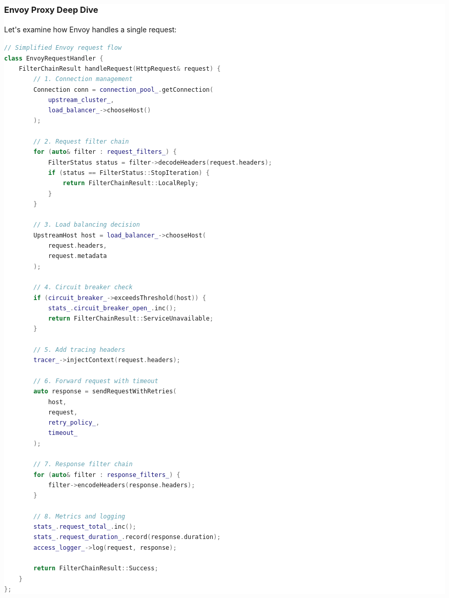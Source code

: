 ### Envoy Proxy Deep Dive

Let's examine how Envoy handles a single request:

```c++
// Simplified Envoy request flow
class EnvoyRequestHandler {
    FilterChainResult handleRequest(HttpRequest& request) {
        // 1. Connection management
        Connection conn = connection_pool_.getConnection(
            upstream_cluster_, 
            load_balancer_->chooseHost()
        );
        
        // 2. Request filter chain
        for (auto& filter : request_filters_) {
            FilterStatus status = filter->decodeHeaders(request.headers);
            if (status == FilterStatus::StopIteration) {
                return FilterChainResult::LocalReply;
            }
        }
        
        // 3. Load balancing decision
        UpstreamHost host = load_balancer_->chooseHost(
            request.headers,
            request.metadata
        );
        
        // 4. Circuit breaker check
        if (circuit_breaker_->exceedsThreshold(host)) {
            stats_.circuit_breaker_open_.inc();
            return FilterChainResult::ServiceUnavailable;
        }
        
        // 5. Add tracing headers
        tracer_->injectContext(request.headers);
        
        // 6. Forward request with timeout
        auto response = sendRequestWithRetries(
            host, 
            request,
            retry_policy_,
            timeout_
        );
        
        // 7. Response filter chain
        for (auto& filter : response_filters_) {
            filter->encodeHeaders(response.headers);
        }
        
        // 8. Metrics and logging
        stats_.request_total_.inc();
        stats_.request_duration_.record(response.duration);
        access_logger_->log(request, response);
        
        return FilterChainResult::Success;
    }
};
```
